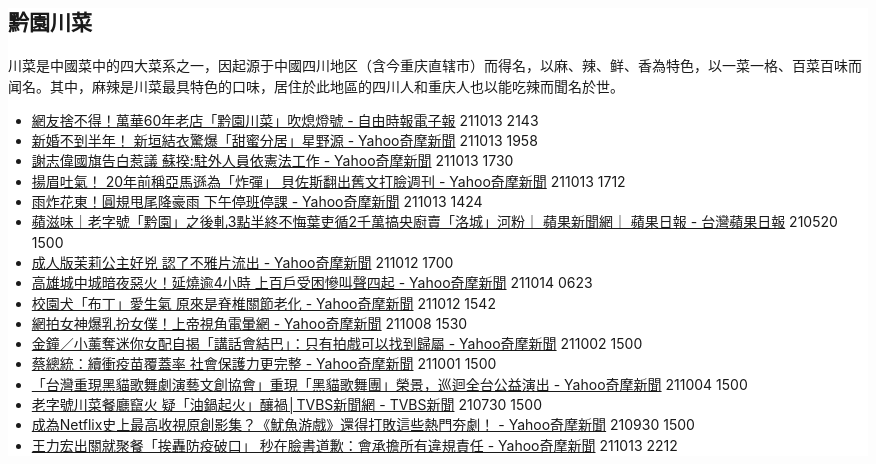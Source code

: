 ## 黔園川菜

川菜是中國菜中的四大菜系之一，因起源于中國四川地区（含今重庆直辖市）而得名，以麻、辣、鲜、香為特色，以一菜一格、百菜百味而闻名。其中，麻辣是川菜最具特色的口味，居住於此地區的四川人和重庆人也以能吃辣而聞名於世。
- [網友捨不得！萬華60年老店「黔園川菜」吹熄燈號 - 自由時報電子報](https://news.ltn.com.tw/news/life/breakingnews/3703221 "網友捨不得！萬華60年老店「黔園川菜」吹熄燈號 - 自由時報電子報") 211013 2143
- [新婚不到半年！ 新垣結衣驚爆「甜蜜分居」星野源 - Yahoo奇摩新聞](https://tw.yahoo.com/tv/%E6%96%B0%E5%A9%9A%E4%B8%8D%E5%88%B0%E5%8D%8A%E5%B9%B4-%E6%96%B0%E5%9E%A3%E7%B5%90%E8%A1%A3%E9%A9%9A%E7%88%86-%E7%94%9C%E8%9C%9C%E5%88%86%E5%B1%85-%E6%98%9F%E9%87%8E%E6%BA%90-115810003.html?chat=1 "新婚不到半年！ 新垣結衣驚爆「甜蜜分居」星野源 - Yahoo奇摩新聞") 211013 1958
- [謝志偉國旗告白惹議 蘇揆:駐外人員依憲法工作 - Yahoo奇摩新聞](https://tw.yahoo.com/tv/%E8%AC%9D%E5%BF%97%E5%81%89%E5%9C%8B%E6%97%97%E5%91%8A%E7%99%BD%E6%83%B9%E8%AD%B0-%E8%98%87%E6%8F%86-%E9%A7%90%E5%A4%96%E4%BA%BA%E5%93%A1%E4%BE%9D%E6%86%B2%E6%B3%95%E5%B7%A5%E4%BD%9C-093008435.html "謝志偉國旗告白惹議 蘇揆:駐外人員依憲法工作 - Yahoo奇摩新聞") 211013 1730
- [揚眉吐氣！ 20年前稱亞馬遜為「炸彈」 貝佐斯翻出舊文打臉週刊 - Yahoo奇摩新聞](https://tw.news.yahoo.com/%E6%8F%9A%E7%9C%89%E5%90%90%E6%B0%A3-20%E5%B9%B4%E5%89%8D%E7%A8%B1%E4%BA%9E%E9%A6%AC%E9%81%9C%E7%82%BA-%E7%82%B8%E5%BD%88-%E8%B2%9D%E4%BD%90%E6%96%AF%E7%BF%BB%E5%87%BA%E8%88%8A%E6%96%87%E6%89%93%E8%87%89%E9%80%B1%E5%88%8A-091201019.html "揚眉吐氣！ 20年前稱亞馬遜為「炸彈」 貝佐斯翻出舊文打臉週刊 - Yahoo奇摩新聞") 211013 1712
- [雨炸花東！圓規甩尾降豪雨 下午停班停課 - Yahoo奇摩新聞](https://tw.news.yahoo.com/%E9%9B%A8%E7%82%B8%E8%8A%B1%E6%9D%B1-%E5%9C%93%E8%A6%8F%E7%94%A9%E5%B0%BE%E9%99%8D%E8%B1%AA%E9%9B%A8-%E4%B8%8B%E5%8D%88%E5%81%9C%E7%8F%AD%E5%81%9C%E8%AA%B2-062446856.html "雨炸花東！圓規甩尾降豪雨 下午停班停課 - Yahoo奇摩新聞") 211013 1424
- [蘋滋味｜老字號「黔園」之後軋3點半終不悔葉吏循2千萬搞央廚賣「洛城」河粉｜ 蘋果新聞網｜ 蘋果日報 - 台灣蘋果日報](https://tw.appledaily.com/micromovie/20210520/3OUOIPVCKVCNFC6CA32QHB7474/ "蘋滋味｜老字號「黔園」之後軋3點半終不悔葉吏循2千萬搞央廚賣「洛城」河粉｜ 蘋果新聞網｜ 蘋果日報 - 台灣蘋果日報") 210520 1500
- [成人版茉莉公主好兇 認了不雅片流出 - Yahoo奇摩新聞](https://tw.news.yahoo.com/%E6%88%90%E4%BA%BA%E7%89%88%E8%8C%89%E8%8E%89%E5%85%AC%E4%B8%BB%E5%A5%BD%E5%85%87-%E8%AA%8D%E4%BA%86%E4%B8%8D%E9%9B%85%E7%89%87%E6%B5%81%E5%87%BA-090005232.html "成人版茉莉公主好兇 認了不雅片流出 - Yahoo奇摩新聞") 211012 1700
- [高雄城中城暗夜惡火！延燒逾4小時 上百戶受困慘叫聲四起 - Yahoo奇摩新聞](https://tw.news.yahoo.com/%E9%AB%98%E9%9B%84%E5%9F%8E%E4%B8%AD%E5%9F%8E%E6%9A%97%E5%A4%9C%E6%83%A1%E7%81%AB-%E5%BB%B6%E7%87%92%E9%80%BE4%E5%B0%8F%E6%99%82-%E4%B8%8A%E7%99%BE%E6%88%B6%E5%8F%97%E5%9B%B0%E6%85%98%E5%8F%AB%E8%81%B2%E5%9B%9B%E8%B5%B7-222332282.html "高雄城中城暗夜惡火！延燒逾4小時 上百戶受困慘叫聲四起 - Yahoo奇摩新聞") 211014 0623
- [校園犬「布丁」愛生氣 原來是脊椎關節老化 - Yahoo奇摩新聞](https://tw.news.yahoo.com/%E6%A0%A1%E5%9C%92%E7%8A%AC-%E5%B8%83%E4%B8%81-%E6%84%9B%E7%94%9F%E6%B0%A3-%E5%8E%9F%E4%BE%86%E6%98%AF%E8%84%8A%E6%A4%8E%E9%97%9C%E7%AF%80%E8%80%81%E5%8C%96-074213365.html "校園犬「布丁」愛生氣 原來是脊椎關節老化 - Yahoo奇摩新聞") 211012 1542
- [網拍女神爆乳扮女僕！上帝視角電暈網 - Yahoo奇摩新聞](https://tw.news.yahoo.com/%E7%B6%B2%E6%8B%8D%E5%A5%B3%E7%A5%9E%E7%88%86%E4%B9%B3%E6%89%AE%E5%A5%B3%E5%83%95-%E4%B8%8A%E5%B8%9D%E8%A6%96%E8%A7%92%E9%9B%BB%E6%9A%88%E7%B6%B2-073004220.html "網拍女神爆乳扮女僕！上帝視角電暈網 - Yahoo奇摩新聞") 211008 1530
- [金鐘／小薰奪迷你女配自揭「講話會結巴」：只有拍戲可以找到歸屬 - Yahoo奇摩新聞](https://tw.news.yahoo.com/%E9%87%91%E9%90%98%EF%BC%8F%E5%B0%8F%E8%96%B0%E5%A5%AA%E8%BF%B7%E4%BD%A0%E5%A5%B3%E9%85%8D%E8%87%AA%E6%8F%AD%E3%80%8C%E8%AC%9B%E8%A9%B1%E6%9C%83%E7%B5%90%E5%B7%B4%E3%80%8D%EF%BC%9A%E5%8F%AA%E6%9C%89%E6%8B%8D%E6%88%B2%E5%8F%AF%E4%BB%A5%E6%89%BE%E5%88%B0%E6%AD%B8%E5%B1%AC-120848424.html "金鐘／小薰奪迷你女配自揭「講話會結巴」：只有拍戲可以找到歸屬 - Yahoo奇摩新聞") 211002 1500
- [蔡總統：續衝疫苗覆蓋率 社會保護力更完整 - Yahoo奇摩新聞](https://tw.news.yahoo.com/%E8%94%A1%E7%B8%BD%E7%B5%B1-%E7%BA%8C%E8%A1%9D%E7%96%AB%E8%8B%97%E8%A6%86%E8%93%8B%E7%8E%87-%E7%A4%BE%E6%9C%83%E4%BF%9D%E8%AD%B7%E5%8A%9B%E6%9B%B4%E5%AE%8C%E6%95%B4-111302032.html "蔡總統：續衝疫苗覆蓋率 社會保護力更完整 - Yahoo奇摩新聞") 211001 1500
- [「台灣重現黑貓歌舞劇演藝文創協會」重現「黑貓歌舞團」榮景，巡迴全台公益演出 - Yahoo奇摩新聞](https://tw.news.yahoo.com/%E5%8F%B0%E7%81%A3%E9%87%8D%E7%8F%BE%E9%BB%91%E8%B2%93%E6%AD%8C%E8%88%9E%E5%8A%87%E6%BC%94%E8%97%9D%E6%96%87%E5%89%B5%E5%8D%94%E6%9C%83-%E9%87%8D%E7%8F%BE-%E9%BB%91%E8%B2%93%E6%AD%8C%E8%88%9E%E5%9C%98-%E6%A6%AE%E6%99%AF-%E5%B7%A1%E8%BF%B4%E5%85%A8%E5%8F%B0%E5%85%AC%E7%9B%8A%E6%BC%94%E5%87%BA-074052889.html "「台灣重現黑貓歌舞劇演藝文創協會」重現「黑貓歌舞團」榮景，巡迴全台公益演出 - Yahoo奇摩新聞") 211004 1500
- [老字號川菜餐廳竄火 疑「油鍋起火」釀禍│TVBS新聞網 - TVBS新聞](https://news.tvbs.com.tw/local/1555812 "老字號川菜餐廳竄火 疑「油鍋起火」釀禍│TVBS新聞網 - TVBS新聞") 210730 1500
- [成為Netflix史上最高收視原創影集？《魷魚游戲》還得打敗這些熱門夯劇！ - Yahoo奇摩新聞](https://tw.news.yahoo.com/%E6%88%90%E7%82%BA-netflix%E5%8F%B2%E4%B8%8A%E6%9C%80%E9%AB%98%E6%94%B6%E8%A6%96%E5%8E%9F%E5%89%B5%E5%BD%B1%E9%9B%86%EF%BC%9F%E3%80%8A%E9%AD%B7%E9%AD%9A%E6%B8%B8%E6%88%B2%E3%80%8B%E9%82%84%E5%BE%97%E6%89%93%E6%95%97%E9%80%99%E4%BA%9B%E7%86%B1%E9%96%80%E5%A4%AF%E5%8A%87%EF%BC%81-155721851.html "成為Netflix史上最高收視原創影集？《魷魚游戲》還得打敗這些熱門夯劇！ - Yahoo奇摩新聞") 210930 1500
- [王力宏出關就聚餐「挨轟防疫破口」 秒在臉書道歉：會承擔所有違規責任 - Yahoo奇摩新聞](https://tw.news.yahoo.com/%E7%8E%8B%E5%8A%9B%E5%AE%8F%E5%87%BA%E9%97%9C%E5%B0%B1%E8%81%9A%E9%A4%90%E3%80%8C%E6%8C%A8%E8%BD%9F%E9%98%B2%E7%96%AB%E7%A0%B4%E5%8F%A3%E3%80%8D-%E7%A7%92%E5%9C%A8%E8%87%89%E6%9B%B8%E9%81%93%E6%AD%89%EF%BC%9A%E6%9C%83%E6%89%BF%E6%93%94%E6%89%80%E6%9C%89%E9%81%95%E8%A6%8F%E8%B2%AC%E4%BB%BB-071103297.html "王力宏出關就聚餐「挨轟防疫破口」 秒在臉書道歉：會承擔所有違規責任 - Yahoo奇摩新聞") 211013 2212